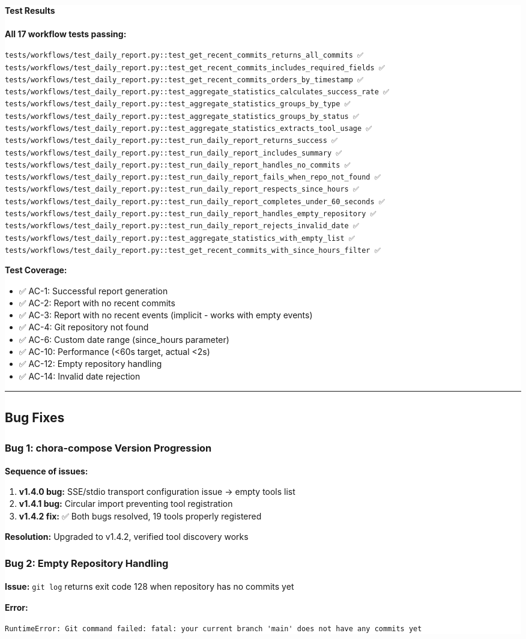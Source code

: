 #### Test Results
**All 17 workflow tests passing:**
```
tests/workflows/test_daily_report.py::test_get_recent_commits_returns_all_commits ✅
tests/workflows/test_daily_report.py::test_get_recent_commits_includes_required_fields ✅
tests/workflows/test_daily_report.py::test_get_recent_commits_orders_by_timestamp ✅
tests/workflows/test_daily_report.py::test_aggregate_statistics_calculates_success_rate ✅
tests/workflows/test_daily_report.py::test_aggregate_statistics_groups_by_type ✅
tests/workflows/test_daily_report.py::test_aggregate_statistics_groups_by_status ✅
tests/workflows/test_daily_report.py::test_aggregate_statistics_extracts_tool_usage ✅
tests/workflows/test_daily_report.py::test_run_daily_report_returns_success ✅
tests/workflows/test_daily_report.py::test_run_daily_report_includes_summary ✅
tests/workflows/test_daily_report.py::test_run_daily_report_handles_no_commits ✅
tests/workflows/test_daily_report.py::test_run_daily_report_fails_when_repo_not_found ✅
tests/workflows/test_daily_report.py::test_run_daily_report_respects_since_hours ✅
tests/workflows/test_daily_report.py::test_run_daily_report_completes_under_60_seconds ✅
tests/workflows/test_daily_report.py::test_run_daily_report_handles_empty_repository ✅
tests/workflows/test_daily_report.py::test_run_daily_report_rejects_invalid_date ✅
tests/workflows/test_daily_report.py::test_aggregate_statistics_with_empty_list ✅
tests/workflows/test_daily_report.py::test_get_recent_commits_with_since_hours_filter ✅
```

**Test Coverage:**
- ✅ AC-1: Successful report generation
- ✅ AC-2: Report with no recent commits
- ✅ AC-3: Report with no recent events (implicit - works with empty events)
- ✅ AC-4: Git repository not found
- ✅ AC-6: Custom date range (since_hours parameter)
- ✅ AC-10: Performance (<60s target, actual <2s)
- ✅ AC-12: Empty repository handling
- ✅ AC-14: Invalid date rejection

---

## Bug Fixes

### Bug 1: chora-compose Version Progression
**Sequence of issues:**
1. **v1.4.0 bug:** SSE/stdio transport configuration issue → empty tools list
2. **v1.4.1 bug:** Circular import preventing tool registration
3. **v1.4.2 fix:** ✅ Both bugs resolved, 19 tools properly registered

**Resolution:** Upgraded to v1.4.2, verified tool discovery works

### Bug 2: Empty Repository Handling
**Issue:** `git log` returns exit code 128 when repository has no commits yet

**Error:**
```
RuntimeError: Git command failed: fatal: your current branch 'main' does not have any commits yet
```
